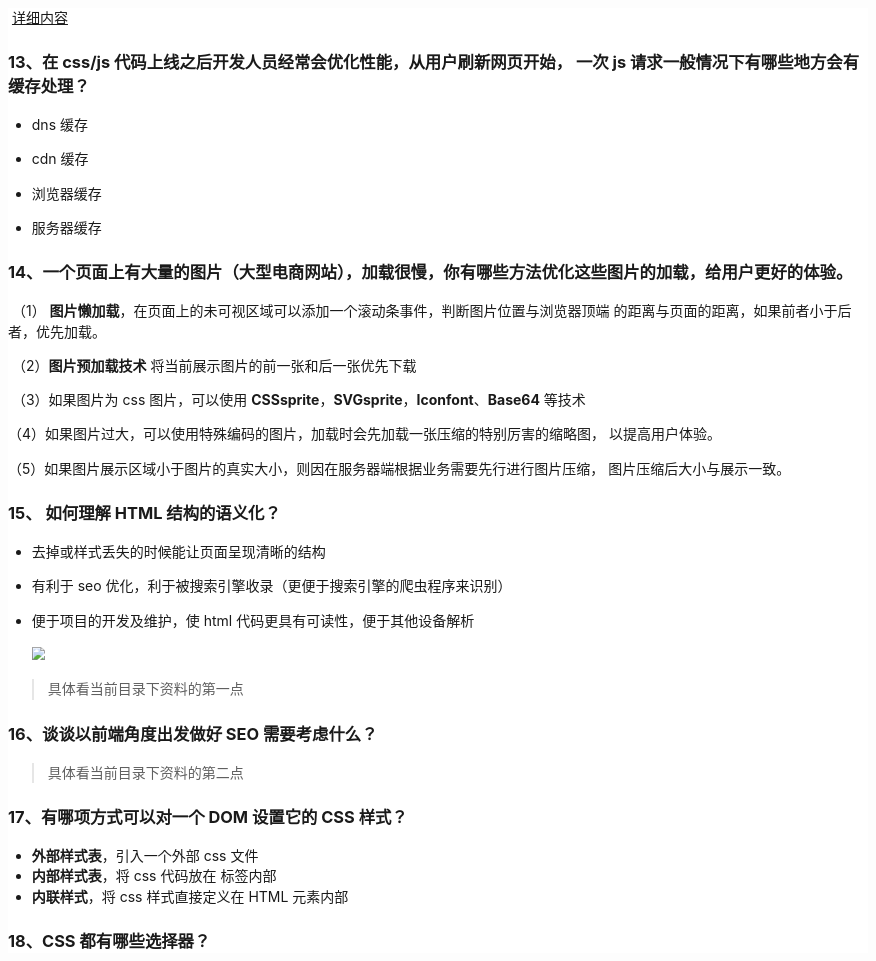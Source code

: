 ​      [详细内容](https://www.jianshu.com/p/7e11c1f32a48)



### 13、在 css/js 代码上线之后开发人员经常会优化性能，从用户刷新网页开始， 一次 js 请求一般情况下有哪些地方会有缓存处理？ 

* dns 缓存

* cdn 缓存

* 浏览器缓存

* 服务器缓存

  

### 14、一个页面上有大量的图片（大型电商网站），加载很慢，你有哪些方法优化这些图片的加载，给用户更好的体验。

​     （1） **图片懒加载**，在页面上的未可视区域可以添加一个滚动条事件，判断图片位置与浏览器顶端 的距离与页面的距离，如果前者小于后者，优先加载。

​      （2）**图片预加载技术** 将当前展示图片的前一张和后一张优先下载

​      （3）如果图片为 css 图片，可以使用 **CSSsprite**，**SVGsprite**，**Iconfont**、**Base64** 等技术

​      （4）如果图片过大，可以使用特殊编码的图片，加载时会先加载一张压缩的特别厉害的缩略图， 以提高用户体验。 

​      （5）如果图片展示区域小于图片的真实大小，则因在服务器端根据业务需要先行进行图片压缩， 图片压缩后大小与展示一致。



### 15、 如何理解 HTML 结构的语义化？

   * 去掉或样式丢失的时候能让页面呈现清晰的结构

   * 有利于 seo 优化，利于被搜索引擎收录（更便于搜索引擎的爬虫程序来识别） 

   * 便于项目的开发及维护，使 html 代码更具有可读性，便于其他设备解析

     <img src="https://i.loli.net/2021/08/01/alqDYQOsrHN92nt.png" style="zoom:80%;" />

>    具体看当前目录下资料的第一点
>



### 16、谈谈以前端角度出发做好 SEO 需要考虑什么？

> 具体看当前目录下资料的第二点



### 17、有哪项方式可以对一个 DOM 设置它的 CSS 样式？ 

* **外部样式表**，引入一个外部 css 文件 
* **内部样式表**，将 css 代码放在  标签内部 
* **内联样式**，将 css 样式直接定义在 HTML 元素内部



### 18、CSS 都有哪些选择器？
